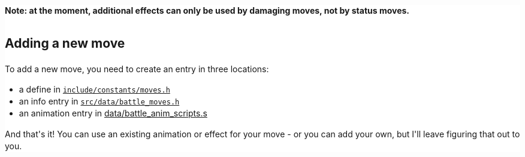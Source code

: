 **Note: at the moment, additional effects can only be used by damaging moves, not by status moves.**

## Adding a new move
To add a new move, you need to create an entry in three locations:

- a define in [`include/constants/moves.h`](#includeconstantsmovesh)
- an info entry in [`src/data/battle_moves.h`](#srcdatamoves_infoh)
- an animation entry in [data/battle_anim_scripts.s](#databattle_anim_scriptss)

And that's it! You can use an existing animation or effect for your move - or you can add your own, but I'll leave figuring that out to you.

